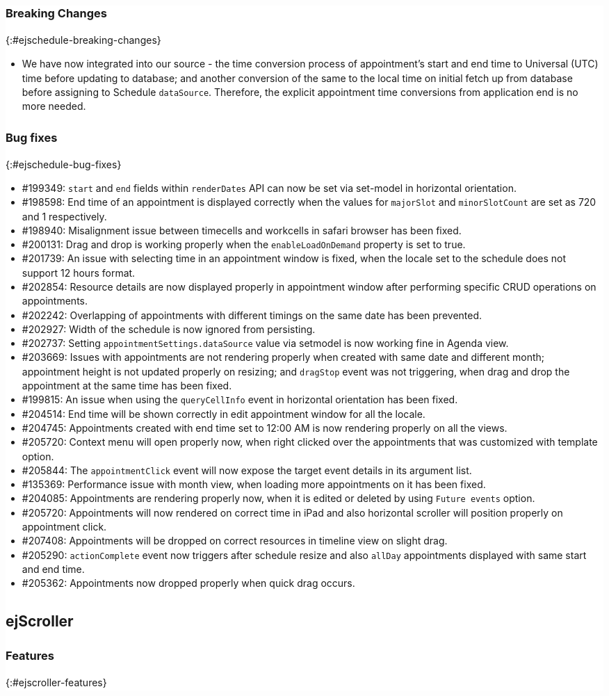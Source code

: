 ###  Breaking Changes
{:#ejschedule-breaking-changes}

*  We have now integrated into our source - the time conversion process of appointment’s start and end time to Universal (UTC) time before updating to database; and another conversion of the same to the local time on initial fetch up from database before assigning to Schedule `dataSource`. Therefore, the explicit appointment time conversions from application end is no more needed.

### Bug fixes
{:#ejschedule-bug-fixes}

* \#199349: `start` and `end` fields within `renderDates` API can now be set via set-model in horizontal orientation. 
* \#198598: End time of an appointment is displayed correctly when the values for `majorSlot` and `minorSlotCount` are set as 720 and 1 respectively.
* \#198940: Misalignment issue between timecells and workcells in safari browser has been fixed.
* \#200131: Drag and drop is working properly when the `enableLoadOnDemand` property is set to true.
* \#201739: An issue with selecting time in an appointment window is fixed, when the locale set to the schedule does not support 12 hours format.  
* \#202854: Resource details are now displayed properly in appointment window after performing specific CRUD operations on appointments.
* \#202242: Overlapping of appointments with different timings on the same date has been prevented.
* \#202927: Width of the schedule is now ignored from persisting.
* \#202737: Setting `appointmentSettings.dataSource` value via setmodel is now working fine in Agenda view. 
* \#203669: Issues with appointments are not rendering properly when created with same date and different month; appointment height is not updated properly on resizing; and `dragStop` event was not triggering, when drag and drop the appointment at the same time has been fixed.
* \#199815: An issue when using the `queryCellInfo` event in horizontal orientation has been fixed.
* \#204514: End time will be shown correctly in edit appointment window for all the locale.
* \#204745: Appointments created with end time set to 12:00 AM is now rendering properly on all the views.
* \#205720: Context menu will open properly now, when right clicked over the appointments that was customized with template option.
* \#205844: The `appointmentClick` event will now expose the target event details in its argument list.
* \#135369: Performance issue with month view, when loading more appointments on it has been fixed.
* \#204085: Appointments are rendering properly now, when it is edited or deleted by using `Future events` option.
* \#205720: Appointments will now rendered on correct time in iPad and also horizontal scroller will position properly on appointment click.
* \#207408: Appointments will be dropped on correct resources in timeline view on slight drag.
* \#205290: `actionComplete` event now triggers after schedule resize and also `allDay` appointments displayed with same start and end time.
* \#205362: Appointments now dropped properly when quick drag occurs.

## ejScroller

### Features
{:#ejscroller-features}
